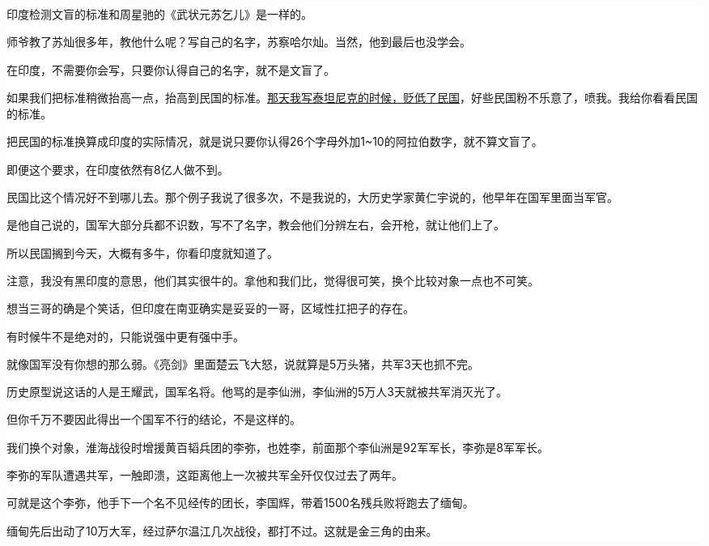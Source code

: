 
印度检测文盲的标准和周星驰的《武状元苏乞儿》是一样的。  

  

师爷教了苏灿很多年，教他什么呢？写自己的名字，苏察哈尔灿。当然，他到最后也没学会。

  

在印度，不需要你会写，只要你认得自己的名字，就不是文盲了。  

  

如果我们把标准稍微抬高一点，抬高到民国的标准。[那天我写泰坦尼克的时候，贬低了民国](http://mp.weixin.qq.com/s?__biz=MzU0MjYwNDU2Mw==&mid=2247498225&idx=1&sn=4d8a43a1fb59d60549c76ceb76bd1f1c&chksm=fb1a958dcc6d1c9ba16efce3d4bc6d0a9b42ddf931cd9577a83603a67c4bb574fa794ddba370&scene=21#wechat_redirect)，好些民国粉不乐意了，喷我。我给你看看民国的标准。

  

把民国的标准换算成印度的实际情况，就是说只要你认得26个字母外加1~10的阿拉伯数字，就不算文盲了。

  

即便这个要求，在印度依然有8亿人做不到。  

  

民国比这个情况好不到哪儿去。那个例子我说了很多次，不是我说的，大历史学家黄仁宇说的，他早年在国军里面当军官。  

  

是他自己说的，国军大部分兵都不识数，写不了名字，教会他们分辨左右，会开枪，就让他们上了。

  

所以民国搁到今天，大概有多牛，你看印度就知道了。  

  

注意，我没有黑印度的意思，他们其实很牛的。拿他和我们比，觉得很可笑，换个比较对象一点也不可笑。  

  

想当三哥的确是个笑话，但印度在南亚确实是妥妥的一哥，区域性扛把子的存在。

  

有时候牛不是绝对的，只能说强中更有强中手。  

  

就像国军没有你想的那么弱。《亮剑》里面楚云飞大怒，说就算是5万头猪，共军3天也抓不完。  

  

历史原型说这话的人是王耀武，国军名将。他骂的是李仙洲，李仙洲的5万人3天就被共军消灭光了。

  

但你千万不要因此得出一个国军不行的结论，不是这样的。  

  

我们换个对象，淮海战役时增援黄百韬兵团的李弥，也姓李，前面那个李仙洲是92军军长，李弥是8军军长。

  

李弥的军队遭遇共军，一触即溃，这距离他上一次被共军全歼仅仅过去了两年。

  

可就是这个李弥，他手下一个名不见经传的团长，李国辉，带着1500名残兵败将跑去了缅甸。  

  

缅甸先后出动了10万大军，经过萨尔温江几次战役，都打不过。这就是金三角的由来。  
